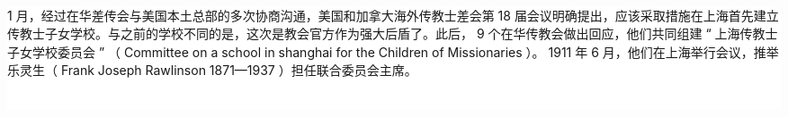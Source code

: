    1
  </span>
  <span class="s1">
   月，经过在华差传会与美国本土总部的多次协商沟通，美国和加拿大海外传教士差会第
  </span>
  <span class="s2">
   18
  </span>
  <span class="s1">
   届会议明确提出，应该采取措施在上海首先建立传教士子女学校。与之前的学校不同的是，这次是教会官方作为强大后盾了。此后，
  </span>
  <span class="s2">
   9
  </span>
  <span class="s1">
   个在华传教会做出回应，他们共同组建
  </span>
  <span class="s2">
   “
  </span>
  <span class="s1">
   上海传教士子女学校委员会
  </span>
  <span class="s2">
   ”
  </span>
  <span class="s1">
   （
  </span>
  <span class="s2">
   Committee on a school in shanghai for the Children of Missionaries
  </span>
  <span class="s1">
   ）。
  </span>
  <span class="s2">
   1911
  </span>
  <span class="s1">
   年
  </span>
  <span class="s2">
   6
  </span>
  <span class="s1">
   月，他们在上海举行会议，推举乐灵生（
  </span>
  <span class="s2">
   Frank Joseph Rawlinson
   <span class="Apple-converted-space">
   </span>
   1871—1937
  </span>
  <span class="s1">
   ）担任联合委员会主席。
  </span>
 </p>
 <p class="p1">
  <span class="s1">
  </span>
  <br/>
 </p>
 <p class="p3">
  <span class="s1">